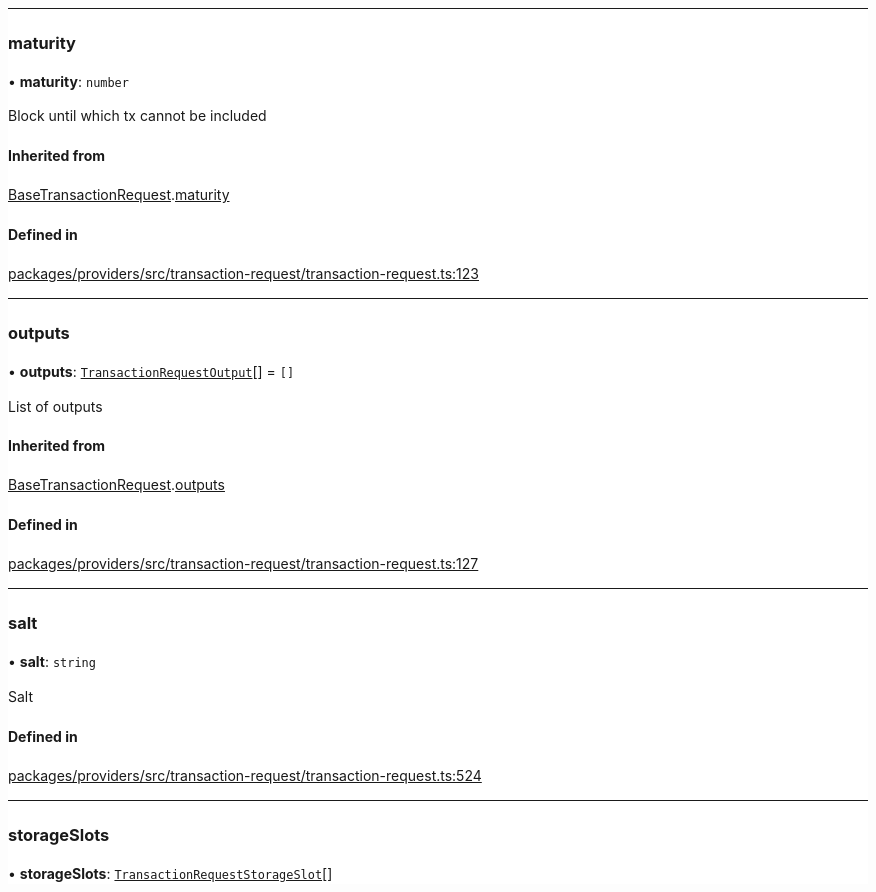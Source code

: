___

### maturity

• **maturity**: `number`

Block until which tx cannot be included

#### Inherited from

[BaseTransactionRequest](internal-BaseTransactionRequest.md).[maturity](internal-BaseTransactionRequest.md#maturity)

#### Defined in

[packages/providers/src/transaction-request/transaction-request.ts:123](https://github.com/FuelLabs/fuels-ts/blob/master/packages/providers/src/transaction-request/transaction-request.ts#L123)

___

### outputs

• **outputs**: [`TransactionRequestOutput`](../namespaces/internal.md#transactionrequestoutput)[] = `[]`

List of outputs

#### Inherited from

[BaseTransactionRequest](internal-BaseTransactionRequest.md).[outputs](internal-BaseTransactionRequest.md#outputs)

#### Defined in

[packages/providers/src/transaction-request/transaction-request.ts:127](https://github.com/FuelLabs/fuels-ts/blob/master/packages/providers/src/transaction-request/transaction-request.ts#L127)

___

### salt

• **salt**: `string`

Salt

#### Defined in

[packages/providers/src/transaction-request/transaction-request.ts:524](https://github.com/FuelLabs/fuels-ts/blob/master/packages/providers/src/transaction-request/transaction-request.ts#L524)

___

### storageSlots

• **storageSlots**: [`TransactionRequestStorageSlot`](../namespaces/internal.md#transactionrequeststorageslot)[]
